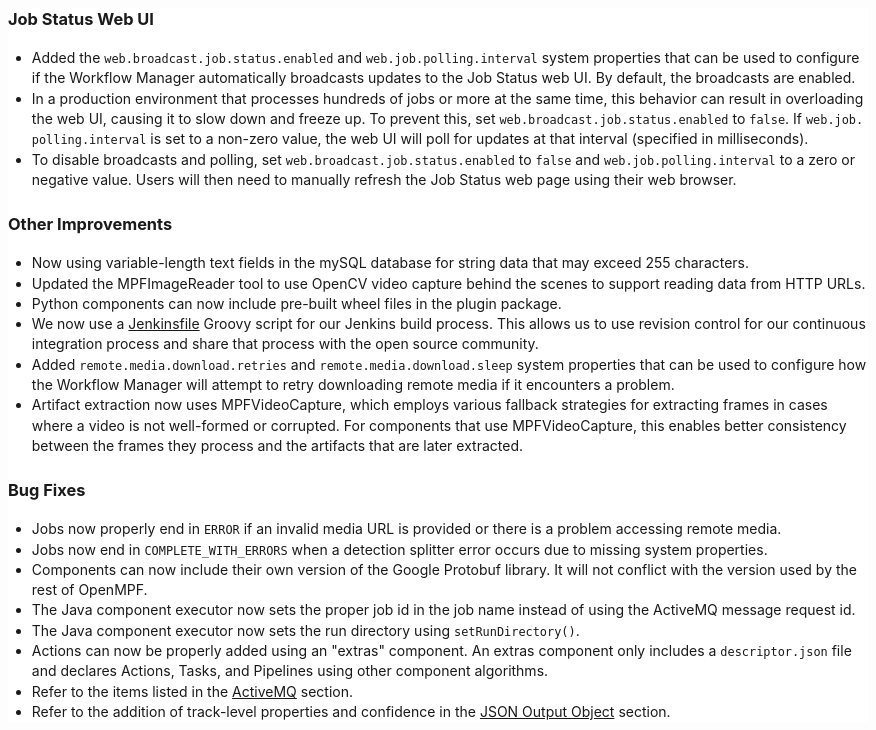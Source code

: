 <h3>Job Status Web UI</h3>

- Added the `web.broadcast.job.status.enabled` and `web.job.polling.interval` system properties that can be used to
  configure if the Workflow Manager automatically broadcasts updates to the Job Status web UI. By default, the
  broadcasts are enabled.
- In a production environment that processes hundreds of jobs or more at the same time, this behavior can result in
  overloading the web UI, causing it to slow down and freeze up. To prevent this, set `web.broadcast.job.status.enabled`
  to `false`. If `web.job.polling.interval` is set to a non-zero value, the web UI will poll for updates at that
  interval (specified in milliseconds).
- To disable broadcasts and polling, set `web.broadcast.job.status.enabled` to `false` and `web.job.polling.interval` to
  a zero or negative value. Users will then need to manually refresh the Job Status web page using their web browser.

<h3>Other Improvements</h3>

- Now using variable-length text fields in the mySQL database for string data that may exceed 255 characters.
- Updated the MPFImageReader tool to use OpenCV video capture behind the scenes to support reading data from HTTP URLs.
- Python components can now include pre-built wheel files in the plugin package.
- We now use a [Jenkinsfile](https://github.com/openmpf/openmpf-docker/blob/master/Jenkinsfile) Groovy script for our
  Jenkins build process. This allows us to use revision control for our continuous integration process and share that
  process with the open source community.
- Added `remote.media.download.retries` and `remote.media.download.sleep` system properties that can be used to
  configure how the Workflow Manager will attempt to retry downloading remote media if it encounters a problem.
- Artifact extraction now uses MPFVideoCapture, which employs various fallback strategies for extracting frames in cases
  where a video is not well-formed or corrupted. For components that use MPFVideoCapture, this enables better
  consistency between the frames they process and the artifacts that are later extracted.

<h3>Bug Fixes</h3>

- Jobs now properly end in `ERROR` if an invalid media URL is provided or there is a problem accessing remote media.
- Jobs now end in `COMPLETE_WITH_ERRORS` when a detection splitter error occurs due to missing system properties.
- Components can now include their own version of the Google Protobuf library. It will not conflict with the version
  used by the rest of OpenMPF.
- The Java component executor now sets the proper job id in the job name instead of using the ActiveMQ message request
  id.
- The Java component executor now sets the run directory using `setRunDirectory()`.
- Actions can now be properly added using an "extras" component. An extras component only includes a `descriptor.json`
  file and declares Actions, Tasks, and Pipelines using other component algorithms.
- Refer to the items listed in the [ActiveMQ](#activemq) section.
- Refer to the addition of track-level properties and confidence in the [JSON Output Object](#json-output-object)
  section.
